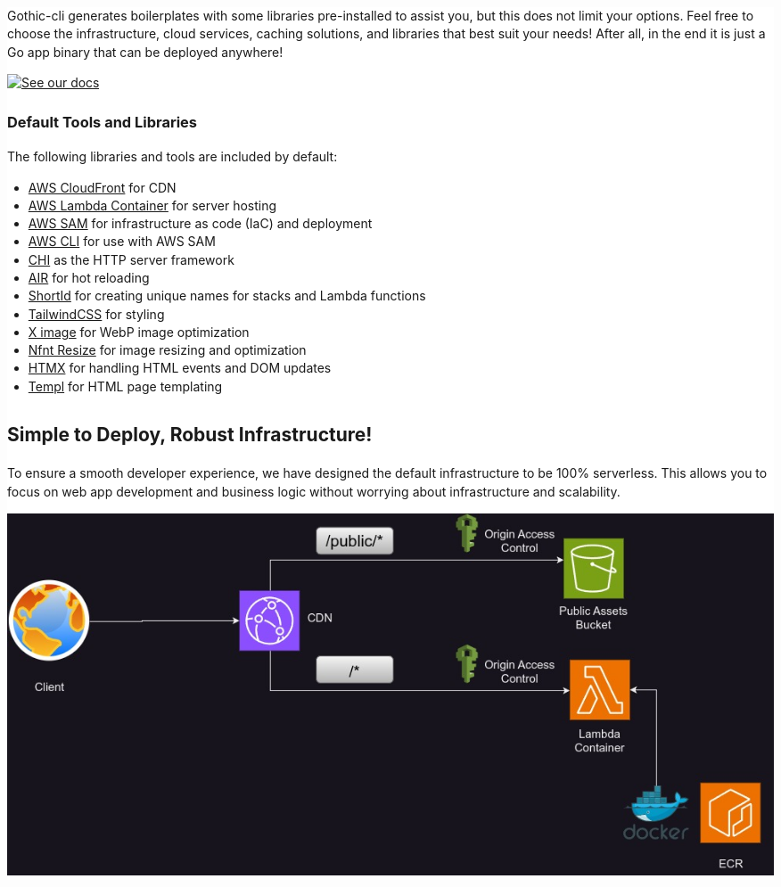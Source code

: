Gothic-cli generates boilerplates with some libraries pre-installed to assist you, but this does not limit your options. Feel free to choose the infrastructure, cloud services, caching solutions, and libraries that best suit your needs! After all, in the end it is just a Go app binary that can be deployed anywhere!

[![See our docs](https://img.shields.io/badge/See_our_docs-ec4899?style=for-the-badge)](https://gothicframework.com)

### Default Tools and Libraries

The following libraries and tools are included by default:

- [AWS CloudFront](https://aws.amazon.com/cloudfront/) for CDN
- [AWS Lambda Container](https://docs.aws.amazon.com/lambda/latest/dg/images-create.html) for server hosting
- [AWS SAM](https://docs.aws.amazon.com/serverless-application-model/latest/developerguide/install-sam-cli.html) for infrastructure as code (IaC) and deployment
- [AWS CLI](https://docs.aws.amazon.com/cli/latest/userguide/getting-started-install.html) for use with AWS SAM
- [CHI](https://go-chi.io) as the HTTP server framework
- [AIR](https://github.com/air-verse/air) for hot reloading
- [ShortId](github.com/teris-io/shortid) for creating unique names for stacks and Lambda functions
- [TailwindCSS](https://tailwindcss.com/) for styling
- [X image](golang.org/x/image) for WebP image optimization
- [Nfnt Resize](github.com/nfnt/resize) for image resizing and optimization
- [HTMX](https://htmx.org/) for handling HTML events and DOM updates
- [Templ](https://templ.guide/) for HTML page templating

## Simple to Deploy, Robust Infrastructure!

To ensure a smooth developer experience, we have designed the default infrastructure to be 100% serverless. This allows you to focus on web app development and business logic without worrying about infrastructure and scalability.

<img alt="background doc" src="Doc/Assets/Infrastructure.jpeg" width="100%"/>
